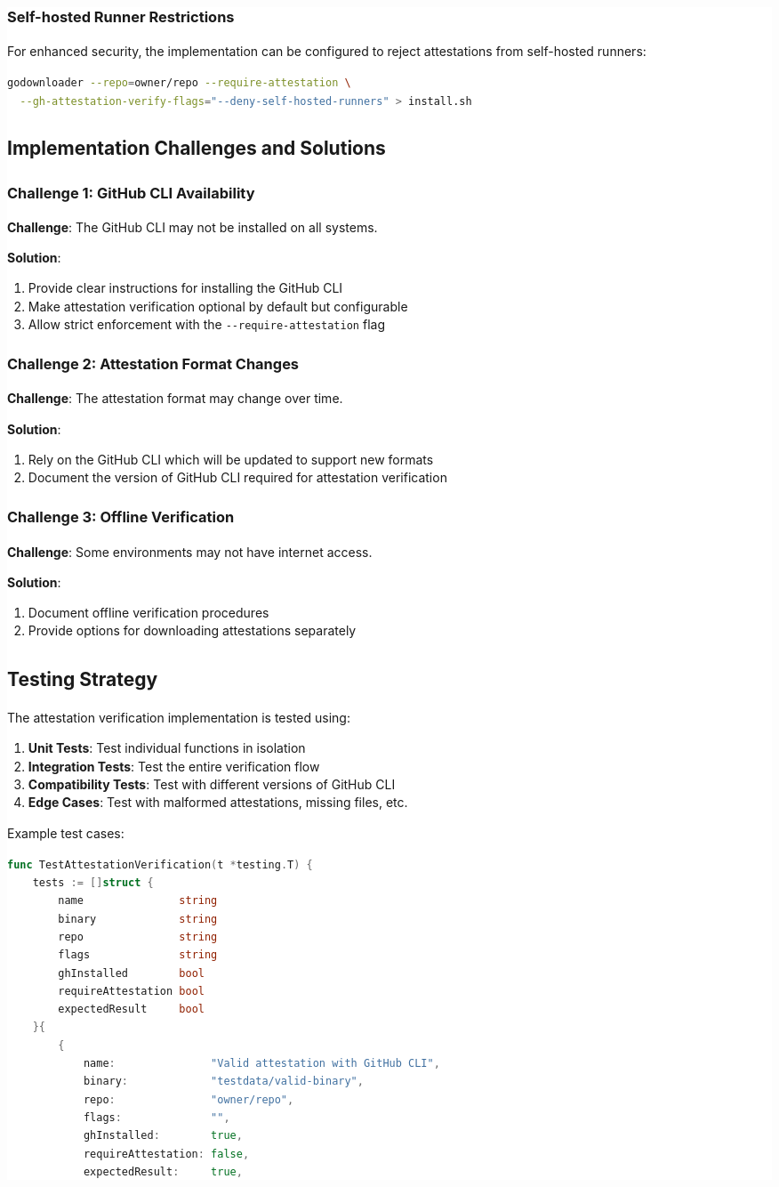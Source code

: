 ### Self-hosted Runner Restrictions

For enhanced security, the implementation can be configured to reject attestations from self-hosted runners:

```bash
godownloader --repo=owner/repo --require-attestation \
  --gh-attestation-verify-flags="--deny-self-hosted-runners" > install.sh
```

## Implementation Challenges and Solutions

### Challenge 1: GitHub CLI Availability

**Challenge**: The GitHub CLI may not be installed on all systems.

**Solution**: 
1. Provide clear instructions for installing the GitHub CLI
2. Make attestation verification optional by default but configurable
3. Allow strict enforcement with the `--require-attestation` flag

### Challenge 2: Attestation Format Changes

**Challenge**: The attestation format may change over time.

**Solution**: 
1. Rely on the GitHub CLI which will be updated to support new formats
2. Document the version of GitHub CLI required for attestation verification

### Challenge 3: Offline Verification

**Challenge**: Some environments may not have internet access.

**Solution**:
1. Document offline verification procedures
2. Provide options for downloading attestations separately

## Testing Strategy

The attestation verification implementation is tested using:

1. **Unit Tests**: Test individual functions in isolation
2. **Integration Tests**: Test the entire verification flow
3. **Compatibility Tests**: Test with different versions of GitHub CLI
4. **Edge Cases**: Test with malformed attestations, missing files, etc.

Example test cases:

```go
func TestAttestationVerification(t *testing.T) {
    tests := []struct {
        name               string
        binary             string
        repo               string
        flags              string
        ghInstalled        bool
        requireAttestation bool
        expectedResult     bool
    }{
        {
            name:               "Valid attestation with GitHub CLI",
            binary:             "testdata/valid-binary",
            repo:               "owner/repo",
            flags:              "",
            ghInstalled:        true,
            requireAttestation: false,
            expectedResult:     true,
```